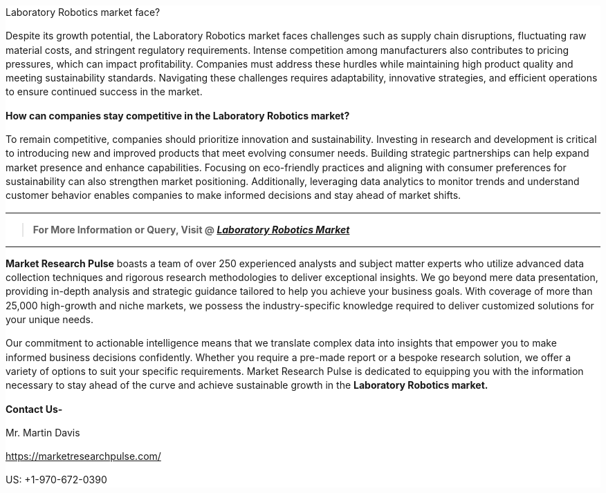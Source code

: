Laboratory Robotics market face?</strong></p><p>Despite its growth potential, the Laboratory Robotics market faces challenges such as supply chain disruptions, fluctuating raw material costs, and stringent regulatory requirements. Intense competition among manufacturers also contributes to pricing pressures, which can impact profitability. Companies must address these hurdles while maintaining high product quality and meeting sustainability standards. Navigating these challenges requires adaptability, innovative strategies, and efficient operations to ensure continued success in the market.</p><p><strong>How can companies stay competitive in the Laboratory Robotics market?</strong></p><p>To remain competitive, companies should prioritize innovation and sustainability. Investing in research and development is critical to introducing new and improved products that meet evolving consumer needs. Building strategic partnerships can help expand market presence and enhance capabilities. Focusing on eco-friendly practices and aligning with consumer preferences for sustainability can also strengthen market positioning. Additionally, leveraging data analytics to monitor trends and understand customer behavior enables companies to make informed decisions and stay ahead of market shifts.</p><hr /><blockquote><p><strong>For More Information or Query, Visit @&nbsp;<em><a href="https://marketresearchpulse.com/report/146905/laboratory-robotics-market?utm_source=Linkedin&utm_medium=0112">Laboratory Robotics Market</a></em></strong></p></blockquote><hr /><p><strong>Market Research Pulse</strong> boasts a team of over 250 experienced analysts and subject matter experts who utilize advanced data collection techniques and rigorous research methodologies to deliver exceptional insights. We go beyond mere data presentation, providing in-depth analysis and strategic guidance tailored to help you achieve your business goals. With coverage of more than 25,000 high-growth and niche markets, we possess the industry-specific knowledge required to deliver customized solutions for your unique needs.</p><p>Our commitment to actionable intelligence means that we translate complex data into insights that empower you to make informed business decisions confidently. Whether you require a pre-made report or a bespoke research solution, we offer a variety of options to suit your specific requirements. Market Research Pulse is dedicated to equipping you with the information necessary to stay ahead of the curve and achieve sustainable growth in the <strong>Laboratory Robotics market.</strong></p><p><strong>Contact Us-</strong></p><p>Mr. Martin Davis</p><p>https://marketresearchpulse.com/</p><p>US: +1-970-672-0390</p>

